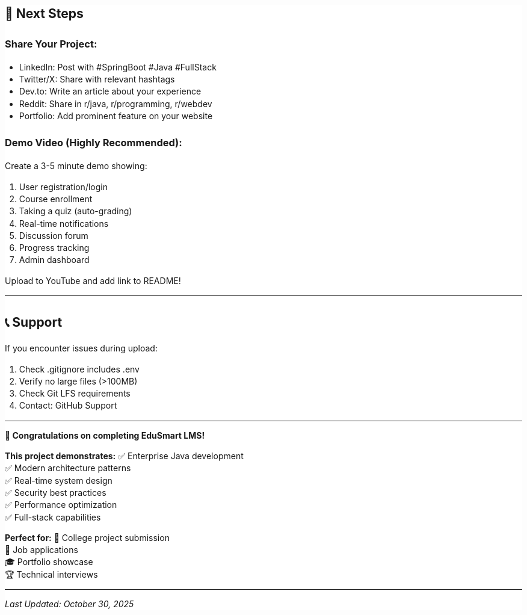 ## 🚀 Next Steps

### Share Your Project:
- LinkedIn: Post with #SpringBoot #Java #FullStack
- Twitter/X: Share with relevant hashtags
- Dev.to: Write an article about your experience
- Reddit: Share in r/java, r/programming, r/webdev
- Portfolio: Add prominent feature on your website

### Demo Video (Highly Recommended):
Create a 3-5 minute demo showing:
1. User registration/login
2. Course enrollment
3. Taking a quiz (auto-grading)
4. Real-time notifications
5. Discussion forum
6. Progress tracking
7. Admin dashboard

Upload to YouTube and add link to README!

---

## 📞 Support

If you encounter issues during upload:
1. Check .gitignore includes .env
2. Verify no large files (>100MB)
3. Check Git LFS requirements
4. Contact: GitHub Support

---

**🎊 Congratulations on completing EduSmart LMS!**

**This project demonstrates:**
✅ Enterprise Java development  
✅ Modern architecture patterns  
✅ Real-time system design  
✅ Security best practices  
✅ Performance optimization  
✅ Full-stack capabilities  

**Perfect for:**
📄 College project submission  
💼 Job applications  
🎓 Portfolio showcase  
🏆 Technical interviews  

---

*Last Updated: October 30, 2025*
